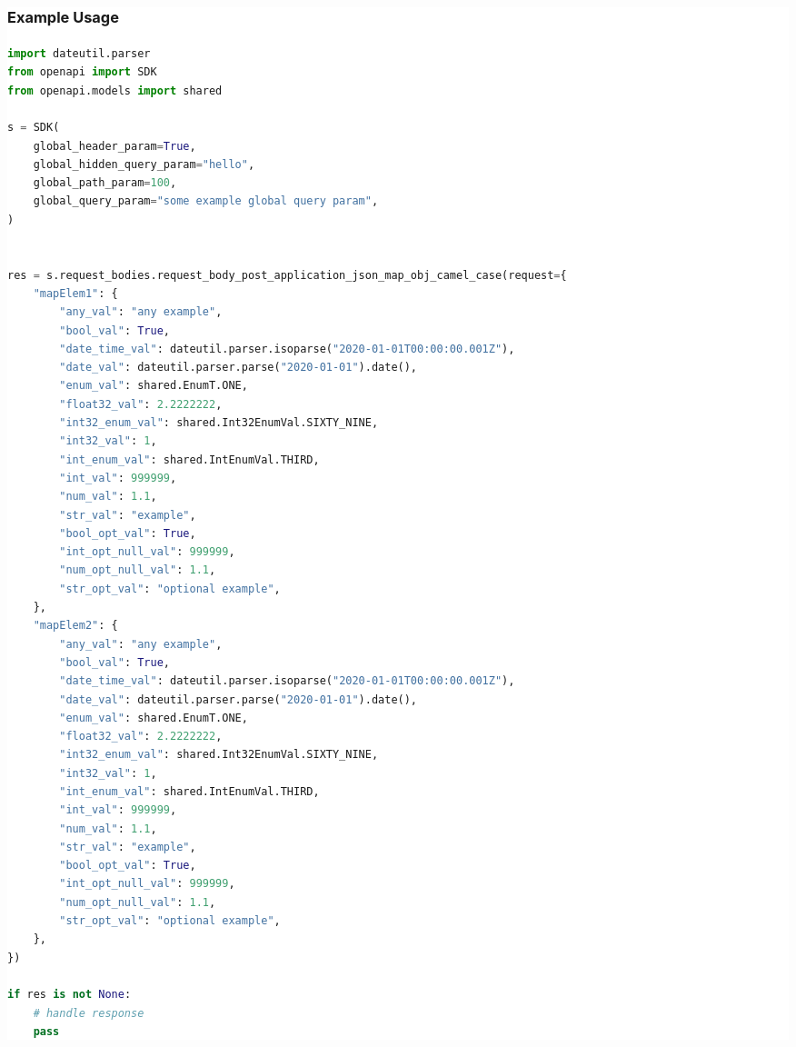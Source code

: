 ### Example Usage

```python
import dateutil.parser
from openapi import SDK
from openapi.models import shared

s = SDK(
    global_header_param=True,
    global_hidden_query_param="hello",
    global_path_param=100,
    global_query_param="some example global query param",
)


res = s.request_bodies.request_body_post_application_json_map_obj_camel_case(request={
    "mapElem1": {
        "any_val": "any example",
        "bool_val": True,
        "date_time_val": dateutil.parser.isoparse("2020-01-01T00:00:00.001Z"),
        "date_val": dateutil.parser.parse("2020-01-01").date(),
        "enum_val": shared.EnumT.ONE,
        "float32_val": 2.2222222,
        "int32_enum_val": shared.Int32EnumVal.SIXTY_NINE,
        "int32_val": 1,
        "int_enum_val": shared.IntEnumVal.THIRD,
        "int_val": 999999,
        "num_val": 1.1,
        "str_val": "example",
        "bool_opt_val": True,
        "int_opt_null_val": 999999,
        "num_opt_null_val": 1.1,
        "str_opt_val": "optional example",
    },
    "mapElem2": {
        "any_val": "any example",
        "bool_val": True,
        "date_time_val": dateutil.parser.isoparse("2020-01-01T00:00:00.001Z"),
        "date_val": dateutil.parser.parse("2020-01-01").date(),
        "enum_val": shared.EnumT.ONE,
        "float32_val": 2.2222222,
        "int32_enum_val": shared.Int32EnumVal.SIXTY_NINE,
        "int32_val": 1,
        "int_enum_val": shared.IntEnumVal.THIRD,
        "int_val": 999999,
        "num_val": 1.1,
        "str_val": "example",
        "bool_opt_val": True,
        "int_opt_null_val": 999999,
        "num_opt_null_val": 1.1,
        "str_opt_val": "optional example",
    },
})

if res is not None:
    # handle response
    pass

```
